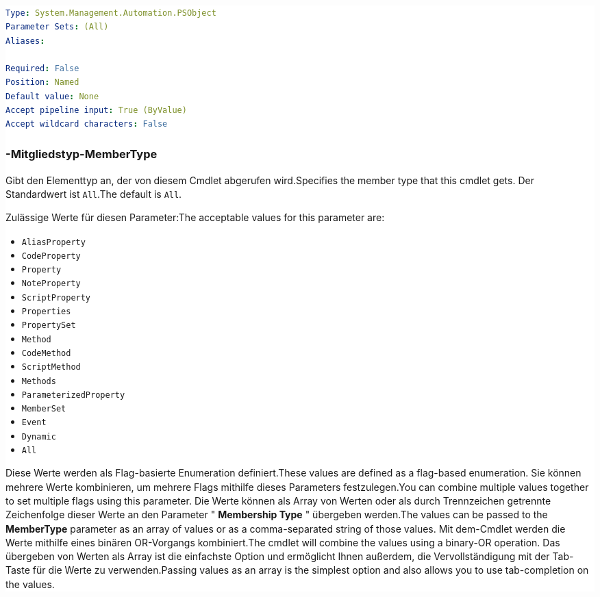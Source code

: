```yaml
Type: System.Management.Automation.PSObject
Parameter Sets: (All)
Aliases:

Required: False
Position: Named
Default value: None
Accept pipeline input: True (ByValue)
Accept wildcard characters: False
```

### <span data-ttu-id="184de-163">-Mitgliedstyp</span><span class="sxs-lookup"><span data-stu-id="184de-163">-MemberType</span></span>

<span data-ttu-id="184de-164">Gibt den Elementtyp an, der von diesem Cmdlet abgerufen wird.</span><span class="sxs-lookup"><span data-stu-id="184de-164">Specifies the member type that this cmdlet gets.</span></span> <span data-ttu-id="184de-165">Der Standardwert ist `All`.</span><span class="sxs-lookup"><span data-stu-id="184de-165">The default is `All`.</span></span>

<span data-ttu-id="184de-166">Zulässige Werte für diesen Parameter:</span><span class="sxs-lookup"><span data-stu-id="184de-166">The acceptable values for this parameter are:</span></span>

- `AliasProperty`
- `CodeProperty`
- `Property`
- `NoteProperty`
- `ScriptProperty`
- `Properties`
- `PropertySet`
- `Method`
- `CodeMethod`
- `ScriptMethod`
- `Methods`
- `ParameterizedProperty`
- `MemberSet`
- `Event`
- `Dynamic`
- `All`

<span data-ttu-id="184de-167">Diese Werte werden als Flag-basierte Enumeration definiert.</span><span class="sxs-lookup"><span data-stu-id="184de-167">These values are defined as a flag-based enumeration.</span></span> <span data-ttu-id="184de-168">Sie können mehrere Werte kombinieren, um mehrere Flags mithilfe dieses Parameters festzulegen.</span><span class="sxs-lookup"><span data-stu-id="184de-168">You can combine multiple values together to set multiple flags using this parameter.</span></span> <span data-ttu-id="184de-169">Die Werte können als Array von Werten oder als durch Trennzeichen getrennte Zeichenfolge dieser Werte an den Parameter " **Membership Type** " übergeben werden.</span><span class="sxs-lookup"><span data-stu-id="184de-169">The values can be passed to the **MemberType** parameter as an array of values or as a comma-separated string of those values.</span></span> <span data-ttu-id="184de-170">Mit dem-Cmdlet werden die Werte mithilfe eines binären OR-Vorgangs kombiniert.</span><span class="sxs-lookup"><span data-stu-id="184de-170">The cmdlet will combine the values using a binary-OR operation.</span></span> <span data-ttu-id="184de-171">Das übergeben von Werten als Array ist die einfachste Option und ermöglicht Ihnen außerdem, die Vervollständigung mit der Tab-Taste für die Werte zu verwenden.</span><span class="sxs-lookup"><span data-stu-id="184de-171">Passing values as an array is the simplest option and also allows you to use tab-completion on the values.</span></span>
